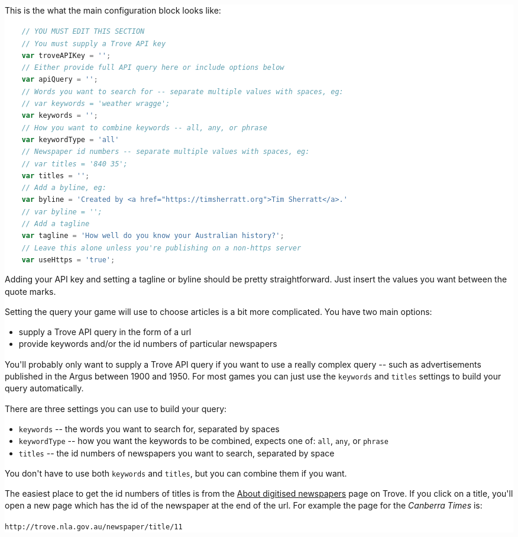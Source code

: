 This is the what the main configuration block looks like:

``` javascript
    // YOU MUST EDIT THIS SECTION
    // You must supply a Trove API key
    var troveAPIKey = '';
    // Either provide full API query here or include options below
    var apiQuery = '';
    // Words you want to search for -- separate multiple values with spaces, eg:
    // var keywords = 'weather wragge';
    var keywords = '';
    // How you want to combine keywords -- all, any, or phrase
    var keywordType = 'all'
    // Newspaper id numbers -- separate multiple values with spaces, eg:
    // var titles = '840 35';
    var titles = '';
    // Add a byline, eg:
    var byline = 'Created by <a href="https://timsherratt.org">Tim Sherratt</a>.'
    // var byline = '';
    // Add a tagline
    var tagline = 'How well do you know your Australian history?';
    // Leave this alone unless you're publishing on a non-https server
    var useHttps = 'true';
```

Adding your API key and setting a tagline or byline should be pretty straightforward. Just insert the values you want between the quote marks.

Setting the query your game will use to choose articles is a bit more complicated. You have two main options:

* supply a Trove API query in the form of a url
* provide keywords and/or the id numbers of particular newspapers

You'll probably only want to supply a Trove API query if you want to use a really complex query -- such as advertisements published in the Argus between 1900 and 1950. For most games you can just use the `keywords` and `titles` settings to build your query automatically.

There are three settings you can use to build your query:

* `keywords` -- the words you want to search for, separated by spaces
* `keywordType` -- how you want the keywords to be combined, expects one of: `all`, `any`, or `phrase`
* `titles` -- the id numbers of newspapers you want to search, separated by space

You don't have to use both `keywords` and `titles`, but you can combine them if you want.

The easiest place to get the id numbers of titles is from the [About digitised newspapers](http://trove.nla.gov.au/newspaper/about) page on Trove. If you click on a title, you'll open a new page which has the id of the newspaper at the end of the url. For example the page for the *Canberra Times* is:


``` http
http://trove.nla.gov.au/newspaper/title/11

```
